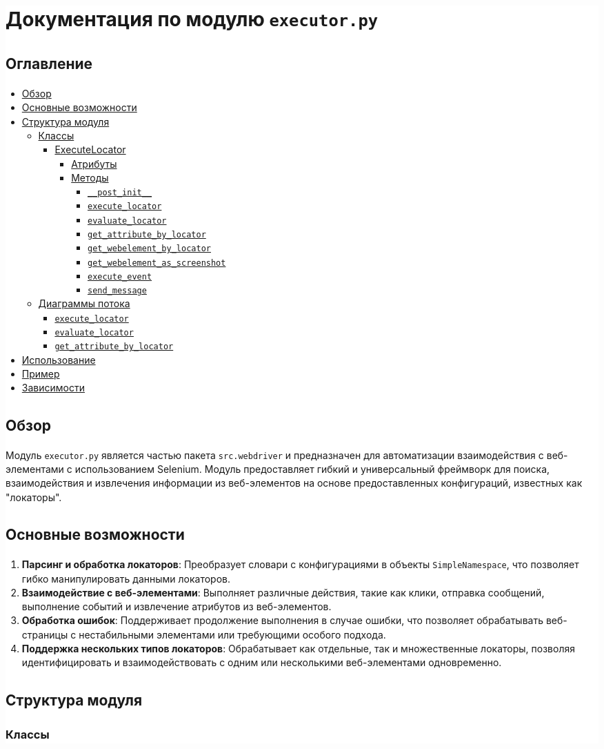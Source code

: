 # Документация по модулю `executor.py`

## Оглавление

- [Обзор](#обзор)
- [Основные возможности](#основные-возможности)
- [Структура модуля](#структура-модуля)
    - [Классы](#классы)
        - [ExecuteLocator](#executelocator)
            - [Атрибуты](#атрибуты)
            - [Методы](#методы)
                - [`__post_init__`](#__post_init__)
                - [`execute_locator`](#execute_locator)
                - [`evaluate_locator`](#evaluate_locator)
                - [`get_attribute_by_locator`](#get_attribute_by_locator)
                - [`get_webelement_by_locator`](#get_webelement_by_locator)
                - [`get_webelement_as_screenshot`](#get_webelement_as_screenshot)
                - [`execute_event`](#execute_event)
                - [`send_message`](#send_message)
    - [Диаграммы потока](#диаграммы-потока)
        - [`execute_locator`](#execute_locator-1)
        - [`evaluate_locator`](#evaluate_locator-1)
        - [`get_attribute_by_locator`](#get_attribute_by_locator-1)
- [Использование](#использование)
- [Пример](#пример)
- [Зависимости](#зависимости)

## Обзор

Модуль `executor.py` является частью пакета `src.webdriver` и предназначен для автоматизации взаимодействия с веб-элементами с использованием Selenium. Модуль предоставляет гибкий и универсальный фреймворк для поиска, взаимодействия и извлечения информации из веб-элементов на основе предоставленных конфигураций, известных как "локаторы".

## Основные возможности

1. **Парсинг и обработка локаторов**: Преобразует словари с конфигурациями в объекты `SimpleNamespace`, что позволяет гибко манипулировать данными локаторов.
2. **Взаимодействие с веб-элементами**: Выполняет различные действия, такие как клики, отправка сообщений, выполнение событий и извлечение атрибутов из веб-элементов.
3. **Обработка ошибок**: Поддерживает продолжение выполнения в случае ошибки, что позволяет обрабатывать веб-страницы с нестабильными элементами или требующими особого подхода.
4. **Поддержка нескольких типов локаторов**: Обрабатывает как отдельные, так и множественные локаторы, позволяя идентифицировать и взаимодействовать с одним или несколькими веб-элементами одновременно.

## Структура модуля

### Классы
